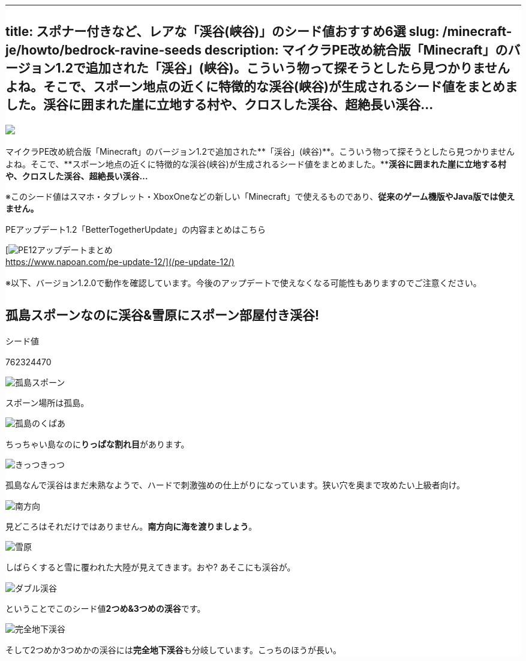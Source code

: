 
---
title: スポナー付きなど、レアな「渓谷(峡谷)」のシード値おすすめ6選
slug: /minecraft-je/howto/bedrock-ravine-seeds
description: マイクラPE改め統合版「Minecraft」のバージョン1.2で追加された「渓谷」(峡谷)。こういう物って探そうとしたら見つかりませんよね。そこで、スポーン地点の近くに特徴的な渓谷(峡谷)が生成されるシード値をまとめました。渓谷に囲まれた崖に立地する村や、クロスした渓谷、超絶長い渓谷…
---

![](https://www.napoan.com/wp-content/uploads/2017/12/39a3ab3d03b8781f5a8c5f2f71fe2eaa_qtjz8n.jfif)

マイクラPE改め統合版「Minecraft」のバージョン1.2で追加された**「渓谷」(峡谷)**。こういう物って探そうとしたら見つかりませんよね。そこで、**スポーン地点の近くに特徴的な渓谷(峡谷)が生成されるシード値をまとめました。****渓谷に囲まれた崖に立地する村や、クロスした渓谷、超絶長い渓谷…**

※このシード値はスマホ・タブレット・XboxOneなどの新しい「Minecraft」で使えるものであり、**従来のゲーム機版やJava版では使えません。**

PEアップデート1.2「BetterTogetherUpdate」の内容まとめはこちら

[![PE12アップデートまとめ](https://cdn-ak.f.st-hatena.com/images/fotolife/s/sasigume/20210208/20210208105655.png)  
https://www.napoan.com/pe-update-12/](/pe-update-12/)

※以下、バージョン1.2.0で動作を確認しています。今後のアップデートで使えなくなる可能性もありますのでご注意ください。

## 孤島スポーンなのに渓谷&雪原にスポーン部屋付き渓谷!

シード値

762324470

![孤島スポーン](https://cdn-ak.f.st-hatena.com/images/fotolife/s/sasigume/20210208/20210208114118.jpg)

スポーン場所は孤島。

![孤島のくぱあ](https://cdn-ak.f.st-hatena.com/images/fotolife/s/sasigume/20210208/20210208114121.jpg)

ちっちゃい島なのに**りっぱな割れ目**があります。

![きっつきっつ](https://cdn-ak.f.st-hatena.com/images/fotolife/s/sasigume/20210208/20210208114124.jpg)

孤島なんで渓谷はまだ未熟なようで、ハードで刺激強めの仕上がりになっています。狭い穴を奥まで攻めたい上級者向け。

![南方向](https://cdn-ak.f.st-hatena.com/images/fotolife/s/sasigume/20210208/20210208122203.jpg)

見どころはそれだけではありません。**南方向に海を渡りましょう**。

![雪原](https://cdn-ak.f.st-hatena.com/images/fotolife/s/sasigume/20210208/20210208123720.jpg)

しばらくすると雪に覆われた大陸が見えてきます。おや? あそこにも渓谷が。

![ダブル渓谷](https://cdn-ak.f.st-hatena.com/images/fotolife/s/sasigume/20210208/20210208114127.jpg)

ということでこのシード値**2つめ&3つめの渓谷**です。

![完全地下渓谷](https://cdn-ak.f.st-hatena.com/images/fotolife/s/sasigume/20210208/20210208114130.jpg)

そして2つめか3つめかの渓谷には**完全地下渓谷**も分岐しています。こっちのほうが長い。
